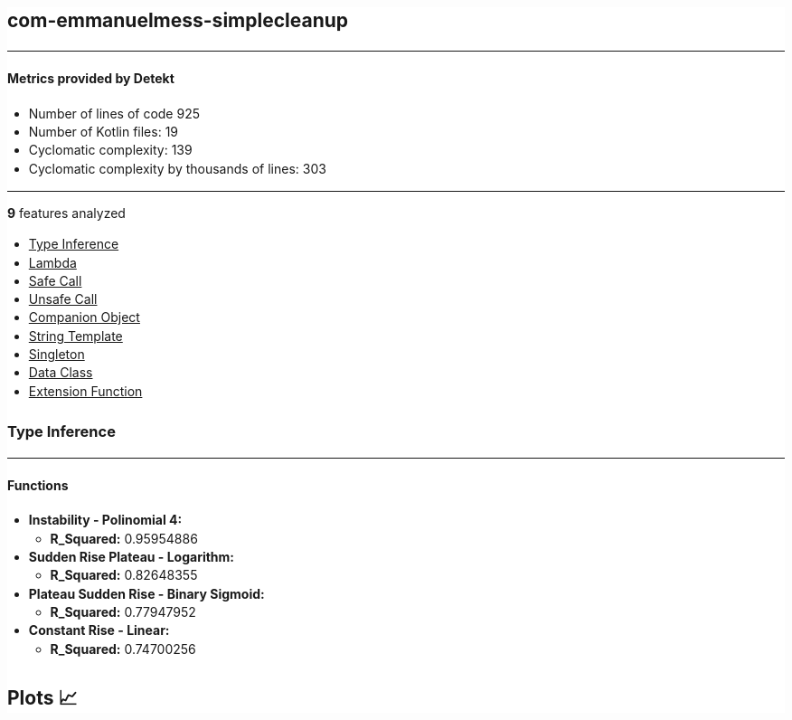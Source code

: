 ## com-emmanuelmess-simplecleanup
----
#### Metrics provided by Detekt
* Number of lines of code 925
* Number of Kotlin files: 19
* Cyclomatic complexity: 139
* Cyclomatic complexity by thousands of lines: 303 

----
**9** features analyzed

*	<a href="#type_inference">Type Inference</a> 
*	<a href="#lambda">Lambda</a> 
*	<a href="#safe_call">Safe Call</a> 
*	<a href="#unsafe_call">Unsafe Call</a> 
*	<a href="#companion_object">Companion Object</a> 
*	<a href="#string_template">String Template</a> 
*	<a href="#singleton">Singleton</a> 
*	<a href="#data_class">Data Class</a> 
*	<a href="#extension_function">Extension Function</a> 


### <a name="type_inference">Type Inference</a>
----
#### Functions
* **Instability - Polinomial 4:** ![equation](http://latex.codecogs.com/svg.latex?0.002217x%5E4%20&plus;%20-0.121334x%5E3%20&plus;2.004786x%5E2%20&plus;%20-7.037215x%20&plus;%2033.240316)
    * **R_Squared:** 0.95954886
* **Sudden Rise Plateau - Logarithm:** ![equation](http://latex.codecogs.com/svg.latex?25.106221%5Clog_%7B2.958207%7D%28x%29%20&plus;%209.492685)
    * **R_Squared:** 0.82648355
* **Plateau Sudden Rise - Binary Sigmoid:** ![equation](http://latex.codecogs.com/svg.latex?%5Cfrac%7B-43.026316%7D%7B1%20&plus;%20%5Cepsilon%5E%28--291.614577%28x%20-6.724631%29%29%7D%20&plus;%2073.526316)
    * **R_Squared:** 0.77947952
* **Constant Rise - Linear:** ![equation](http://latex.codecogs.com/svg.latex?2.494615x%20&plus;%2030.77)
    * **R_Squared:** 0.74700256

**Plots** :chart_with_upwards_trend:
-----
